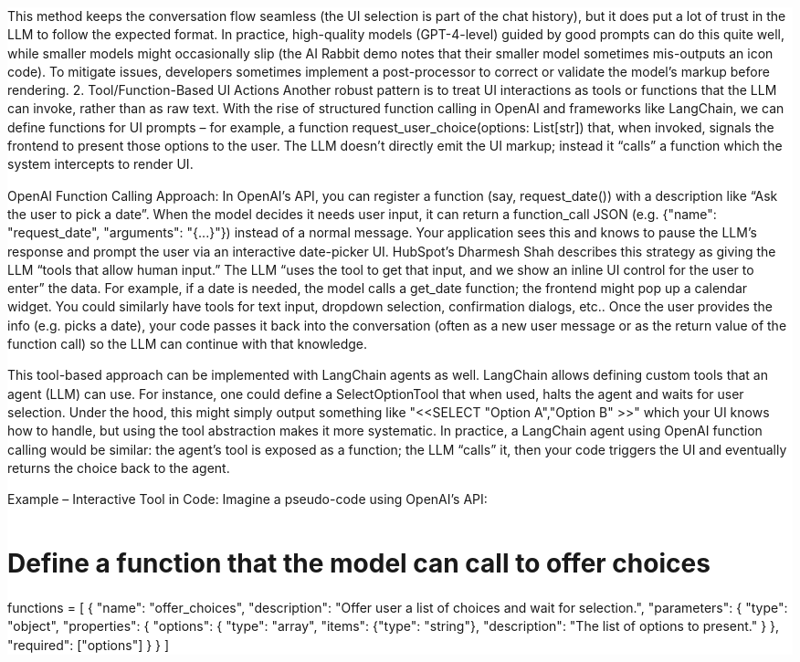 This method keeps the conversation flow seamless (the UI selection is part of the chat history), but it does put a lot of trust in the LLM to follow the expected format. In practice, high-quality models (GPT-4-level) guided by good prompts can do this quite well, while smaller models might occasionally slip (the AI Rabbit demo notes that their smaller model sometimes mis-outputs an icon code). To mitigate issues, developers sometimes implement a post-processor to correct or validate the model’s markup before rendering.
2. Tool/Function-Based UI Actions
Another robust pattern is to treat UI interactions as tools or functions that the LLM can invoke, rather than as raw text. With the rise of structured function calling in OpenAI and frameworks like LangChain, we can define functions for UI prompts – for example, a function request_user_choice(options: List[str]) that, when invoked, signals the frontend to present those options to the user. The LLM doesn’t directly emit the UI markup; instead it “calls” a function which the system intercepts to render UI.

OpenAI Function Calling Approach: In OpenAI’s API, you can register a function (say, request_date()) with a description like “Ask the user to pick a date”. When the model decides it needs user input, it can return a function_call JSON (e.g. {"name": "request_date", "arguments": "{...}"}) instead of a normal message. Your application sees this and knows to pause the LLM’s response and prompt the user via an interactive date-picker UI. HubSpot’s Dharmesh Shah describes this strategy as giving the LLM “tools that allow human input.” The LLM “uses the tool to get that input, and we show an inline UI control for the user to enter” the data. For example, if a date is needed, the model calls a get_date function; the frontend might pop up a calendar widget. You could similarly have tools for text input, dropdown selection, confirmation dialogs, etc.. Once the user provides the info (e.g. picks a date), your code passes it back into the conversation (often as a new user message or as the return value of the function call) so the LLM can continue with that knowledge.

This tool-based approach can be implemented with LangChain agents as well. LangChain allows defining custom tools that an agent (LLM) can use. For instance, one could define a SelectOptionTool that when used, halts the agent and waits for user selection. Under the hood, this might simply output something like "<<SELECT \"Option A\",\"Option B\" >>" which your UI knows how to handle, but using the tool abstraction makes it more systematic. In practice, a LangChain agent using OpenAI function calling would be similar: the agent’s tool is exposed as a function; the LLM “calls” it, then your code triggers the UI and eventually returns the choice back to the agent.

Example – Interactive Tool in Code: Imagine a pseudo-code using OpenAI’s API:

# Define a function that the model can call to offer choices
functions = [
  {
    "name": "offer_choices",
    "description": "Offer user a list of choices and wait for selection.",
    "parameters": {
      "type": "object",
      "properties": {
        "options": {
          "type": "array",
          "items": {"type": "string"},
          "description": "The list of options to present."
        }
      },
      "required": ["options"]
    }
  }
]
